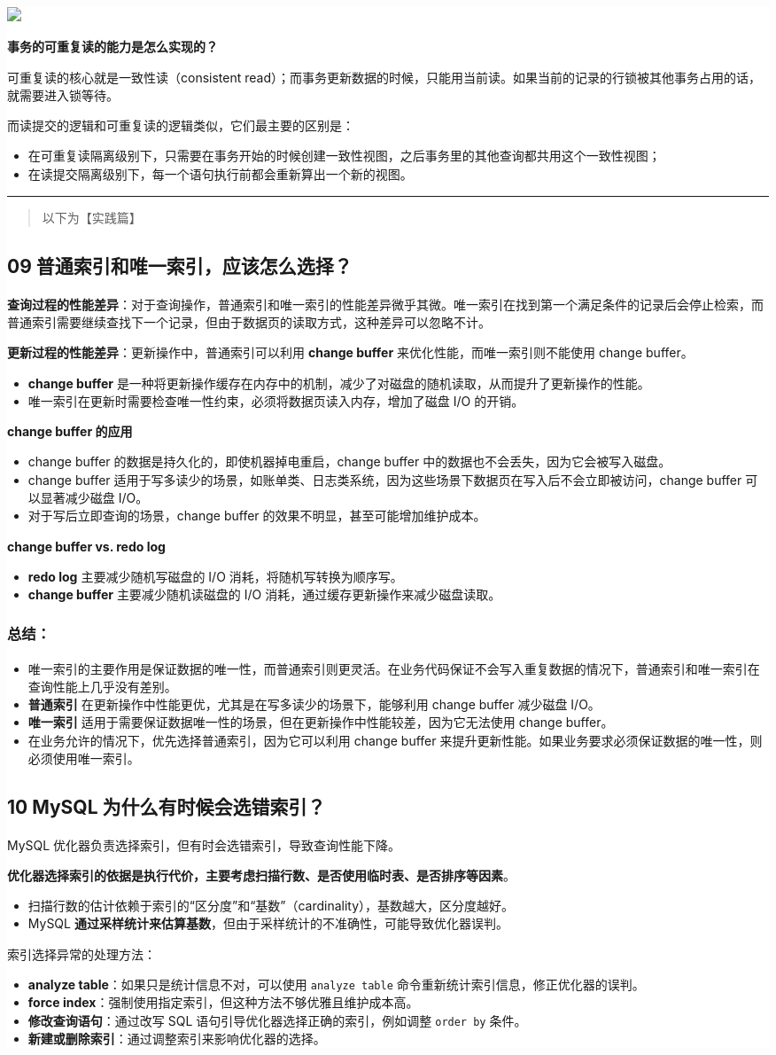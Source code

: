 ![](https://raw.githubusercontent.com/dunwu/images/master/snap/20220726090537.png)

**事务的可重复读的能力是怎么实现的？**

可重复读的核心就是一致性读（consistent read）；而事务更新数据的时候，只能用当前读。如果当前的记录的行锁被其他事务占用的话，就需要进入锁等待。

而读提交的逻辑和可重复读的逻辑类似，它们最主要的区别是：

- 在可重复读隔离级别下，只需要在事务开始的时候创建一致性视图，之后事务里的其他查询都共用这个一致性视图；
- 在读提交隔离级别下，每一个语句执行前都会重新算出一个新的视图。

---

> 以下为【实践篇】

## 09 普通索引和唯一索引，应该怎么选择？

**查询过程的性能差异**：对于查询操作，普通索引和唯一索引的性能差异微乎其微。唯一索引在找到第一个满足条件的记录后会停止检索，而普通索引需要继续查找下一个记录，但由于数据页的读取方式，这种差异可以忽略不计。

**更新过程的性能差异**：更新操作中，普通索引可以利用 **change buffer** 来优化性能，而唯一索引则不能使用 change buffer。

- **change buffer** 是一种将更新操作缓存在内存中的机制，减少了对磁盘的随机读取，从而提升了更新操作的性能。
- 唯一索引在更新时需要检查唯一性约束，必须将数据页读入内存，增加了磁盘 I/O 的开销。

**change buffer 的应用**

- change buffer 的数据是持久化的，即使机器掉电重启，change buffer 中的数据也不会丢失，因为它会被写入磁盘。
- change buffer 适用于写多读少的场景，如账单类、日志类系统，因为这些场景下数据页在写入后不会立即被访问，change buffer 可以显著减少磁盘 I/O。
- 对于写后立即查询的场景，change buffer 的效果不明显，甚至可能增加维护成本。

**change buffer vs. redo log**

- **redo log** 主要减少随机写磁盘的 I/O 消耗，将随机写转换为顺序写。
- **change buffer** 主要减少随机读磁盘的 I/O 消耗，通过缓存更新操作来减少磁盘读取。

### 总结：

- 唯一索引的主要作用是保证数据的唯一性，而普通索引则更灵活。在业务代码保证不会写入重复数据的情况下，普通索引和唯一索引在查询性能上几乎没有差别。
- **普通索引** 在更新操作中性能更优，尤其是在写多读少的场景下，能够利用 change buffer 减少磁盘 I/O。
- **唯一索引** 适用于需要保证数据唯一性的场景，但在更新操作中性能较差，因为它无法使用 change buffer。
- 在业务允许的情况下，优先选择普通索引，因为它可以利用 change buffer 来提升更新性能。如果业务要求必须保证数据的唯一性，则必须使用唯一索引。

## 10 MySQL 为什么有时候会选错索引？

MySQL 优化器负责选择索引，但有时会选错索引，导致查询性能下降。

**优化器选择索引的依据是执行代价，主要考虑扫描行数、是否使用临时表、是否排序等因素**。

- 扫描行数的估计依赖于索引的“区分度”和“基数”（cardinality），基数越大，区分度越好。
- MySQL **通过采样统计来估算基数**，但由于采样统计的不准确性，可能导致优化器误判。

索引选择异常的处理方法：

- **analyze table**：如果只是统计信息不对，可以使用 `analyze table` 命令重新统计索引信息，修正优化器的误判。
- **force index**：强制使用指定索引，但这种方法不够优雅且维护成本高。
- **修改查询语句**：通过改写 SQL 语句引导优化器选择正确的索引，例如调整 `order by` 条件。
- **新建或删除索引**：通过调整索引来影响优化器的选择。
